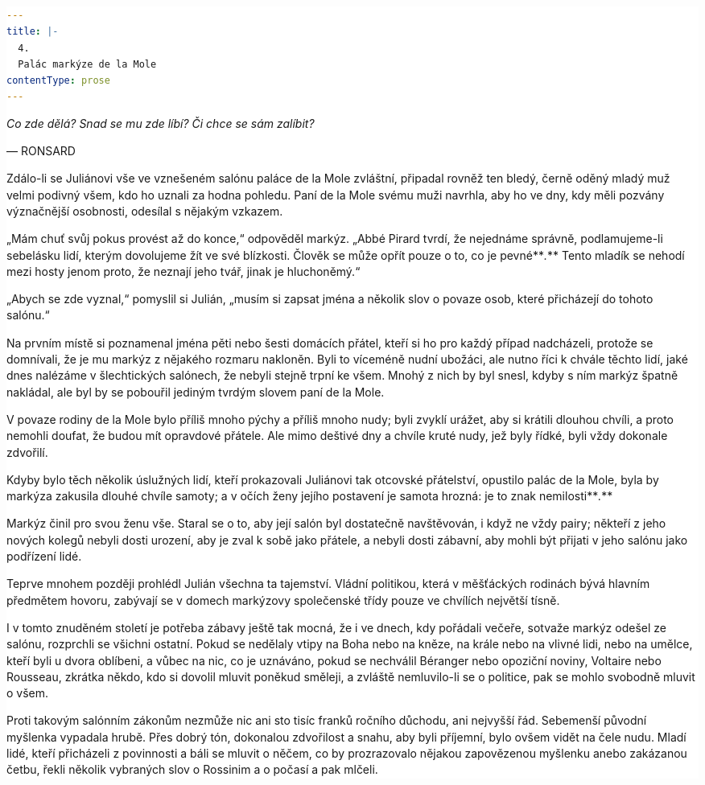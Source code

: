 ```yaml
---
title: |-
  4.
  Palác markýze de la Mole
contentType: prose
---
```


_Co zde dělá? Snad se mu zde líbí? Či chce se sám zalíbit?_

— RONSARD

Zdálo-li se Juliánovi vše ve vznešeném salónu paláce de la Mole zvláštní, připadal rovněž ten bledý, černě oděný mladý muž velmi podivný všem, kdo ho uznali za hodna pohledu. Paní de la Mole svému muži navrhla, aby ho ve dny, kdy měli pozvány význačnější osobnosti, odesílal s nějakým vzkazem.

„Mám chuť svůj pokus provést až do konce,“ odpověděl markýz. „Abbé Pirard tvrdí, že nejednáme správně, podlamujeme-li sebelásku lidí, kterým dovolujeme žít ve své blízkosti. Člověk se může opřít pouze o to, co je pevné**_._** Tento mladík se nehodí mezi hosty jenom proto, že neznají jeho tvář, jinak je hluchoněmý.“

„Abych se zde vyznal,“ pomyslil si Julián, „musím si zapsat jména a několik slov o povaze osob, které přicházejí do tohoto salónu.“

Na prvním místě si poznamenal jména pěti nebo šesti domácích přátel, kteří si ho pro každý případ nadcházeli, protože se domnívali, že je mu markýz z nějakého rozmaru nakloněn. Byli to víceméně nudní ubožáci, ale nutno říci k chvále těchto lidí, jaké dnes nalézáme v šlechtických salónech, že nebyli stejně trpní ke všem. Mnohý z nich by byl snesl, kdyby s ním markýz špatně nakládal, ale byl by se pobouřil jediným tvrdým slovem paní de la Mole.

V povaze rodiny de la Mole bylo příliš mnoho pýchy a příliš mnoho nudy; byli zvyklí urážet, aby si krátili dlouhou chvíli, a proto nemohli doufat, že budou mít opravdové přátele. Ale mimo deštivé dny a chvíle kruté nudy, jež byly řídké, byli vždy dokonale zdvořilí.

Kdyby bylo těch několik úslužných lidí, kteří prokazovali Juliánovi tak otcovské přátelství, opustilo palác de la Mole, byla by markýza zakusila dlouhé chvíle samoty; a v očích ženy jejího postavení je samota hrozná: je to znak nemilosti**_._**

Markýz činil pro svou ženu vše. Staral se o to, aby její salón byl dostatečně navštěvován, i když ne vždy pairy; někteří z jeho nových kolegů nebyli dosti urození, aby je zval k sobě jako přátele, a nebyli dosti zábavní, aby mohli být přijati v jeho salónu jako podřízení lidé.

Teprve mnohem později prohlédl Julián všechna ta tajemství. Vládní politikou, která v měšťáckých rodinách bývá hlavním předmětem hovoru, zabývají se v domech markýzovy společenské třídy pouze ve chvílích největší tísně.

I v tomto znuděném století je potřeba zábavy ještě tak mocná, že i ve dnech, kdy pořádali večeře, sotvaže markýz odešel ze salónu, rozprchli se všichni ostatní. Pokud se nedělaly vtipy na Boha nebo na kněze, na krále nebo na vlivné lidi, nebo na umělce, kteří byli u dvora oblíbeni, a vůbec na nic, co je uznáváno, pokud se nechválil Béranger nebo opoziční noviny, Voltaire nebo Rousseau, zkrátka někdo, kdo si dovolil mluvit poněkud směleji, a zvláště nemluvilo-li se o politice, pak se mohlo svobodně mluvit o všem.

Proti takovým salónním zákonům nezmůže nic ani sto tisíc franků ročního důchodu, ani nejvyšší řád. Sebemenší původní myšlenka vypadala hrubě. Přes dobrý tón, dokonalou zdvořilost a snahu, aby byli příjemní, bylo ovšem vidět na čele nudu. Mladí lidé, kteří přicházeli z povinnosti a báli se mluvit o něčem, co by prozrazovalo nějakou zapovězenou myšlenku anebo zakázanou četbu, řekli několik vybraných slov o Rossinim a o počasí a pak mlčeli.
